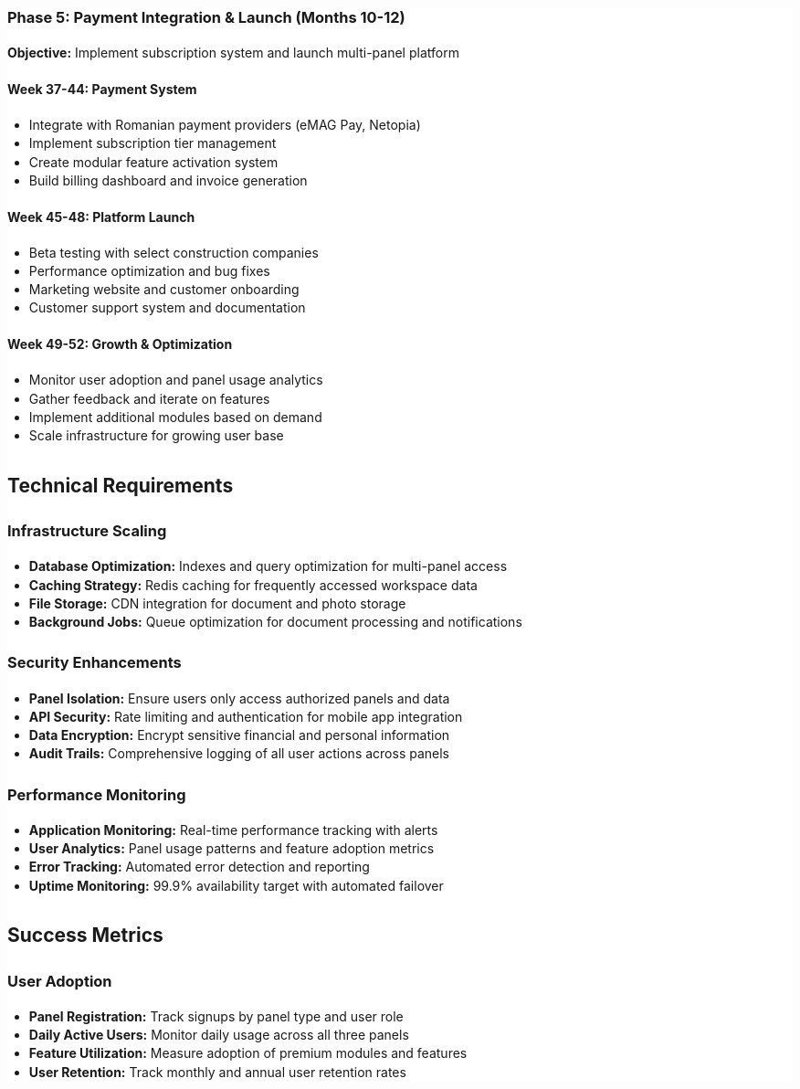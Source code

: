 ### **Phase 5: Payment Integration & Launch** (Months 10-12)
**Objective:** Implement subscription system and launch multi-panel platform

#### **Week 37-44: Payment System**
- Integrate with Romanian payment providers (eMAG Pay, Netopia)
- Implement subscription tier management
- Create modular feature activation system
- Build billing dashboard and invoice generation

#### **Week 45-48: Platform Launch**
- Beta testing with select construction companies
- Performance optimization and bug fixes
- Marketing website and customer onboarding
- Customer support system and documentation

#### **Week 49-52: Growth & Optimization**
- Monitor user adoption and panel usage analytics
- Gather feedback and iterate on features
- Implement additional modules based on demand
- Scale infrastructure for growing user base

## **Technical Requirements**

### **Infrastructure Scaling**
- **Database Optimization:** Indexes and query optimization for multi-panel access
- **Caching Strategy:** Redis caching for frequently accessed workspace data
- **File Storage:** CDN integration for document and photo storage
- **Background Jobs:** Queue optimization for document processing and notifications

### **Security Enhancements**
- **Panel Isolation:** Ensure users only access authorized panels and data
- **API Security:** Rate limiting and authentication for mobile app integration
- **Data Encryption:** Encrypt sensitive financial and personal information
- **Audit Trails:** Comprehensive logging of all user actions across panels

### **Performance Monitoring**
- **Application Monitoring:** Real-time performance tracking with alerts
- **User Analytics:** Panel usage patterns and feature adoption metrics
- **Error Tracking:** Automated error detection and reporting
- **Uptime Monitoring:** 99.9% availability target with automated failover

## **Success Metrics**

### **User Adoption**
- **Panel Registration:** Track signups by panel type and user role
- **Daily Active Users:** Monitor daily usage across all three panels
- **Feature Utilization:** Measure adoption of premium modules and features
- **User Retention:** Track monthly and annual user retention rates
